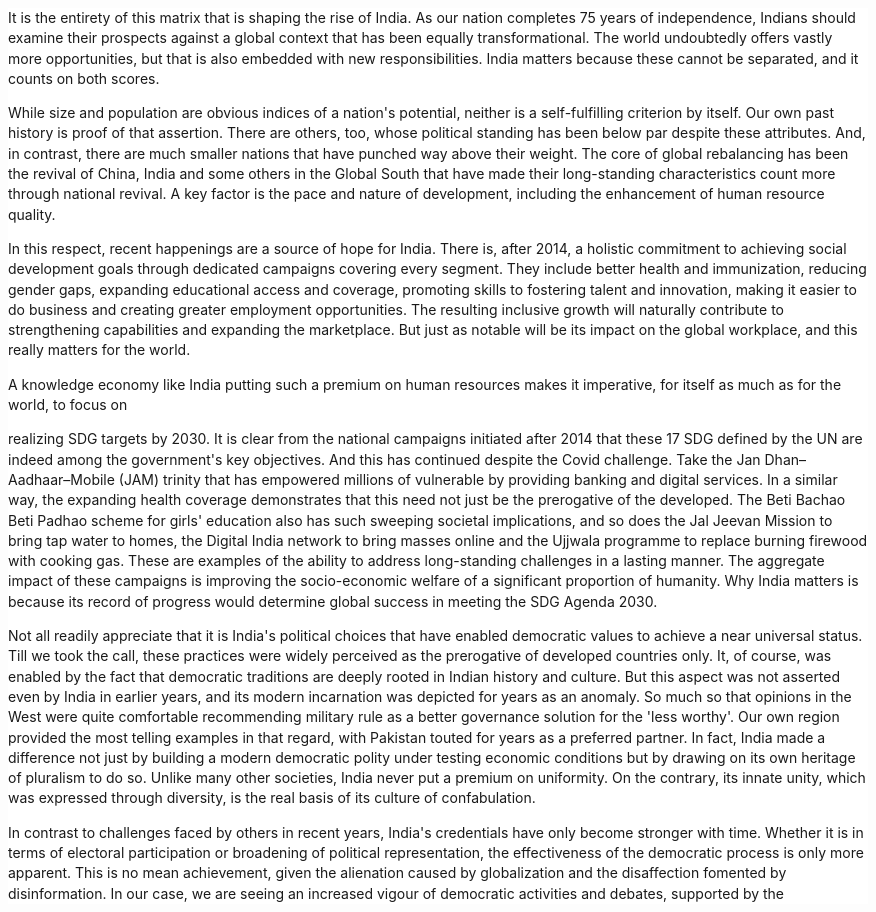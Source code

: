 It is the entirety of this matrix that is shaping the rise of India. As our nation completes 75 years of independence, Indians should examine their prospects against a global context that has been equally transformational. The world undoubtedly offers vastly more opportunities, but that is also embedded with new responsibilities. India matters because these cannot be separated, and it counts on both scores.

While size and population are obvious indices of a nation's potential, neither is a self-fulfilling criterion by itself. Our own past history is proof of that assertion. There are others, too, whose political standing has been below par despite these attributes. And, in contrast, there are much smaller nations that have punched way above their weight. The core of global rebalancing has been the revival of China, India and some others in the Global South that have made their long-standing characteristics count more through national revival. A key factor is the pace and nature of development, including the enhancement of human resource quality.

In this respect, recent happenings are a source of hope for India. There is, after 2014, a holistic commitment to achieving social development goals through dedicated campaigns covering every segment. They include better health and immunization, reducing gender gaps, expanding educational access and coverage, promoting skills to fostering talent and innovation, making it easier to do business and creating greater employment opportunities. The resulting inclusive growth will naturally contribute to strengthening capabilities and expanding the marketplace. But just as notable will be its impact on the global workplace, and this really matters for the world.

A knowledge economy like India putting such a premium on human resources makes it imperative, for itself as much as for the world, to focus on

realizing SDG targets by 2030. It is clear from the national campaigns initiated after 2014 that these 17 SDG defined by the UN are indeed among the government's key objectives. And this has continued despite the Covid challenge. Take the Jan Dhan–Aadhaar–Mobile (JAM) trinity that has empowered millions of vulnerable by providing banking and digital services. In a similar way, the expanding health coverage demonstrates that this need not just be the prerogative of the developed. The Beti Bachao Beti Padhao scheme for girls' education also has such sweeping societal implications, and so does the Jal Jeevan Mission to bring tap water to homes, the Digital India network to bring masses online and the Ujjwala programme to replace burning firewood with cooking gas. These are examples of the ability to address long-standing challenges in a lasting manner. The aggregate impact of these campaigns is improving the socio-economic welfare of a significant proportion of humanity. Why India matters is because its record of progress would determine global success in meeting the SDG Agenda 2030.

Not all readily appreciate that it is India's political choices that have enabled democratic values to achieve a near universal status. Till we took the call, these practices were widely perceived as the prerogative of developed countries only. It, of course, was enabled by the fact that democratic traditions are deeply rooted in Indian history and culture. But this aspect was not asserted even by India in earlier years, and its modern incarnation was depicted for years as an anomaly. So much so that opinions in the West were quite comfortable recommending military rule as a better governance solution for the 'less worthy'. Our own region provided the most telling examples in that regard, with Pakistan touted for years as a preferred partner. In fact, India made a difference not just by building a modern democratic polity under testing economic conditions but by drawing on its own heritage of pluralism to do so. Unlike many other societies, India never put a premium on uniformity. On the contrary, its innate unity, which was expressed through diversity, is the real basis of its culture of confabulation.

In contrast to challenges faced by others in recent years, India's credentials have only become stronger with time. Whether it is in terms of electoral participation or broadening of political representation, the effectiveness of the democratic process is only more apparent. This is no mean achievement, given the alienation caused by globalization and the disaffection fomented by disinformation. In our case, we are seeing an increased vigour of democratic activities and debates, supported by the

